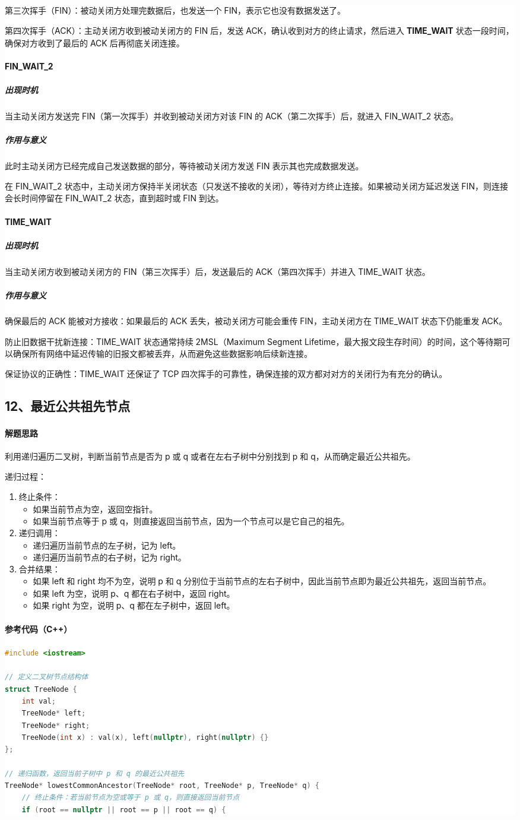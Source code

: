 第三次挥手（FIN）：被动关闭方处理完数据后，也发送一个 FIN，表示它也没有数据发送了。

第四次挥手（ACK）：主动关闭方收到被动关闭方的 FIN 后，发送 ACK，确认收到对方的终止请求，然后进入 **TIME_WAIT** 状态一段时间，确保对方收到了最后的 ACK 后再彻底关闭连接。

#### FIN_WAIT_2

##### 出现时机

当主动关闭方发送完 FIN（第一次挥手）并收到被动关闭方对该 FIN 的 ACK（第二次挥手）后，就进入 FIN_WAIT_2 状态。

##### 作用与意义

此时主动关闭方已经完成自己发送数据的部分，等待被动关闭方发送 FIN 表示其也完成数据发送。

在 FIN_WAIT_2 状态中，主动关闭方保持半关闭状态（只发送不接收的关闭），等待对方终止连接。如果被动关闭方延迟发送 FIN，则连接会长时间停留在 FIN_WAIT_2 状态，直到超时或 FIN 到达。

#### TIME_WAIT

##### 出现时机

当主动关闭方收到被动关闭方的 FIN（第三次挥手）后，发送最后的 ACK（第四次挥手）并进入 TIME_WAIT 状态。

##### 作用与意义

确保最后的 ACK 能被对方接收：如果最后的 ACK 丢失，被动关闭方可能会重传 FIN，主动关闭方在 TIME_WAIT 状态下仍能重发 ACK。

防止旧数据干扰新连接：TIME_WAIT 状态通常持续 2MSL（Maximum Segment Lifetime，最大报文段生存时间）的时间，这个等待期可以确保所有网络中延迟传输的旧报文都被丢弃，从而避免这些数据影响后续新连接。

保证协议的正确性：TIME_WAIT 还保证了 TCP 四次挥手的可靠性，确保连接的双方都对对方的关闭行为有充分的确认。

## 12、最近公共祖先节点

#### 解题思路

利用递归遍历二叉树，判断当前节点是否为 p 或 q 或者在左右子树中分别找到 p 和 q，从而确定最近公共祖先。

递归过程：

1. 终止条件：
   - 如果当前节点为空，返回空指针。
   - 如果当前节点等于 p 或 q，则直接返回当前节点，因为一个节点可以是它自己的祖先。
2. 递归调用：
   - 递归遍历当前节点的左子树，记为 left。
   - 递归遍历当前节点的右子树，记为 right。
3. 合并结果：
   - 如果 left 和 right 均不为空，说明 p 和 q 分别位于当前节点的左右子树中，因此当前节点即为最近公共祖先，返回当前节点。
   - 如果 left 为空，说明 p、q 都在右子树中，返回 right。
   - 如果 right 为空，说明 p、q 都在左子树中，返回 left。

#### 参考代码（C++）

```c++
#include <iostream>

// 定义二叉树节点结构体
struct TreeNode {
    int val;
    TreeNode* left;
    TreeNode* right;
    TreeNode(int x) : val(x), left(nullptr), right(nullptr) {}
};

// 递归函数，返回当前子树中 p 和 q 的最近公共祖先
TreeNode* lowestCommonAncestor(TreeNode* root, TreeNode* p, TreeNode* q) {
    // 终止条件：若当前节点为空或等于 p 或 q，则直接返回当前节点
    if (root == nullptr || root == p || root == q) {
```